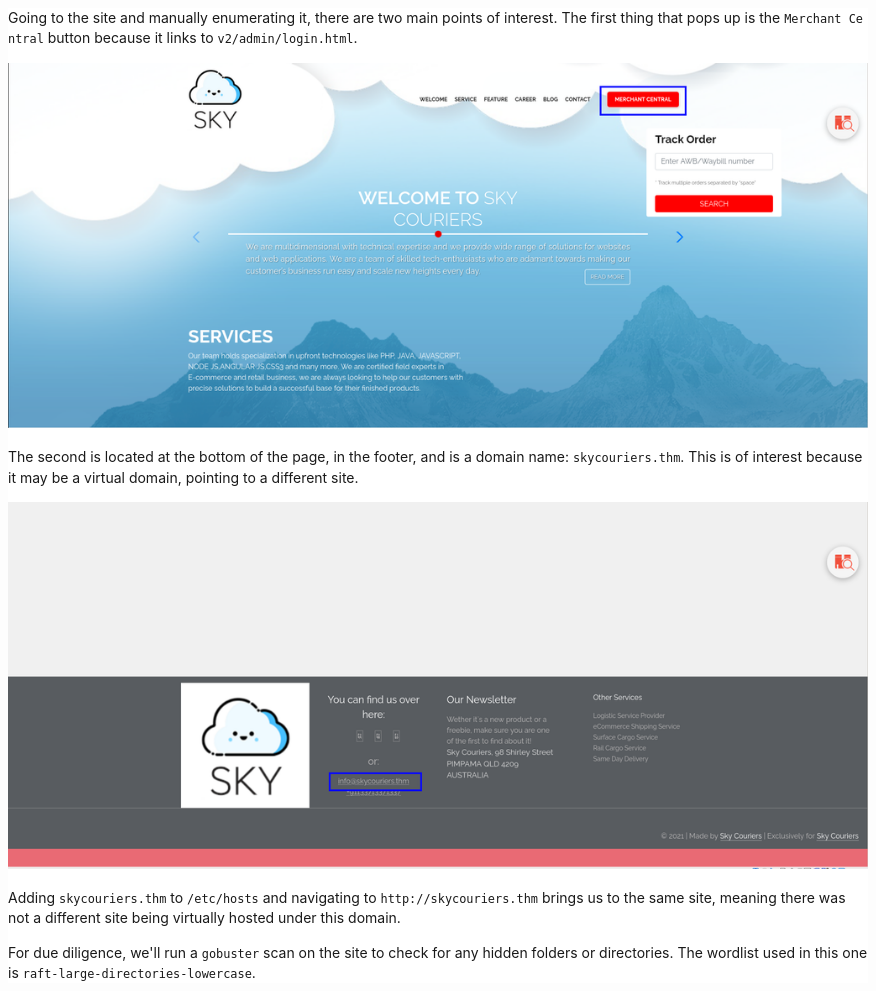 Going to the site and manually enumerating it, there are two main points of interest.  The first thing that pops up is the `Merchant Central` button because it links to `v2/admin/login.html`.

![merchant_central](../media/pictures/road_site1.png)

The second is located at the bottom of the page, in the footer, and is a domain name: `skycouriers.thm`. This is of interest because it may be a virtual domain, pointing to a different site.

![skycouriers_domain](../media/pictures/road_site2.png)

Adding `skycouriers.thm` to `/etc/hosts` and navigating to `http://skycouriers.thm` brings us to the same site, meaning there was not a different site being virtually hosted under this domain.

For due diligence, we'll run a `gobuster` scan on the site to check for any hidden folders or directories. The wordlist used in this one is `raft-large-directories-lowercase`.

